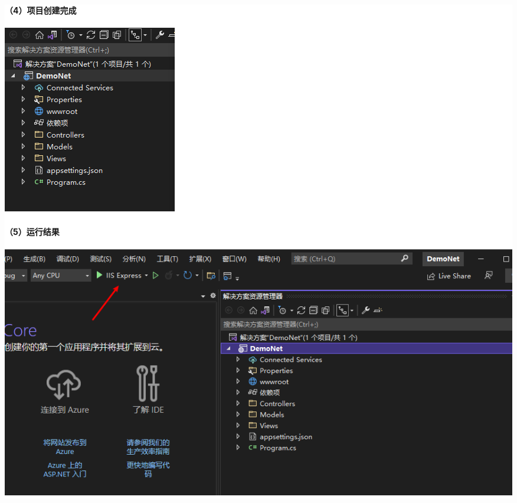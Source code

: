#### （4）项目创建完成

![image-20211110224129940](assets/image-20211110224129940.png)

#### （5）运行结果

![image-20211110224205208](assets/image-20211110224205208.png)
